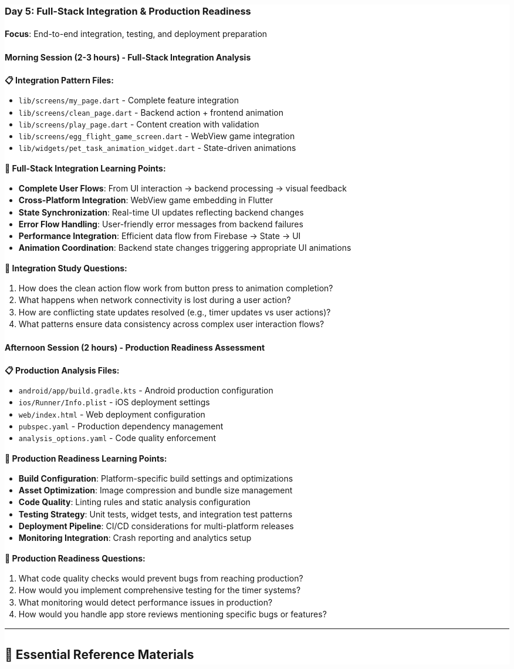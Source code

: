 ### **Day 5: Full-Stack Integration & Production Readiness**
**Focus**: End-to-end integration, testing, and deployment preparation

#### Morning Session (2-3 hours) - **Full-Stack Integration Analysis**
**📋 Integration Pattern Files:**
- `lib/screens/my_page.dart` - Complete feature integration
- `lib/screens/clean_page.dart` - Backend action + frontend animation
- `lib/screens/play_page.dart` - Content creation with validation
- `lib/screens/egg_flight_game_screen.dart` - WebView game integration
- `lib/widgets/pet_task_animation_widget.dart` - State-driven animations

**🎯 Full-Stack Integration Learning Points:**
- **Complete User Flows**: From UI interaction → backend processing → visual feedback
- **Cross-Platform Integration**: WebView game embedding in Flutter
- **State Synchronization**: Real-time UI updates reflecting backend changes
- **Error Flow Handling**: User-friendly error messages from backend failures
- **Performance Integration**: Efficient data flow from Firebase → State → UI
- **Animation Coordination**: Backend state changes triggering appropriate UI animations

**📝 Integration Study Questions:**
1. How does the clean action flow work from button press to animation completion?
2. What happens when network connectivity is lost during a user action?
3. How are conflicting state updates resolved (e.g., timer updates vs user actions)?
4. What patterns ensure data consistency across complex user interaction flows?

#### Afternoon Session (2 hours) - **Production Readiness Assessment**
**📋 Production Analysis Files:**
- `android/app/build.gradle.kts` - Android production configuration
- `ios/Runner/Info.plist` - iOS deployment settings  
- `web/index.html` - Web deployment configuration
- `pubspec.yaml` - Production dependency management
- `analysis_options.yaml` - Code quality enforcement

**🎯 Production Readiness Learning Points:**
- **Build Configuration**: Platform-specific build settings and optimizations
- **Asset Optimization**: Image compression and bundle size management
- **Code Quality**: Linting rules and static analysis configuration
- **Testing Strategy**: Unit tests, widget tests, and integration test patterns
- **Deployment Pipeline**: CI/CD considerations for multi-platform releases
- **Monitoring Integration**: Crash reporting and analytics setup

**📝 Production Readiness Questions:**
1. What code quality checks would prevent bugs from reaching production?
2. How would you implement comprehensive testing for the timer systems?
3. What monitoring would detect performance issues in production?
4. How would you handle app store reviews mentioning specific bugs or features?

---

## 🔗 Essential Reference Materials
